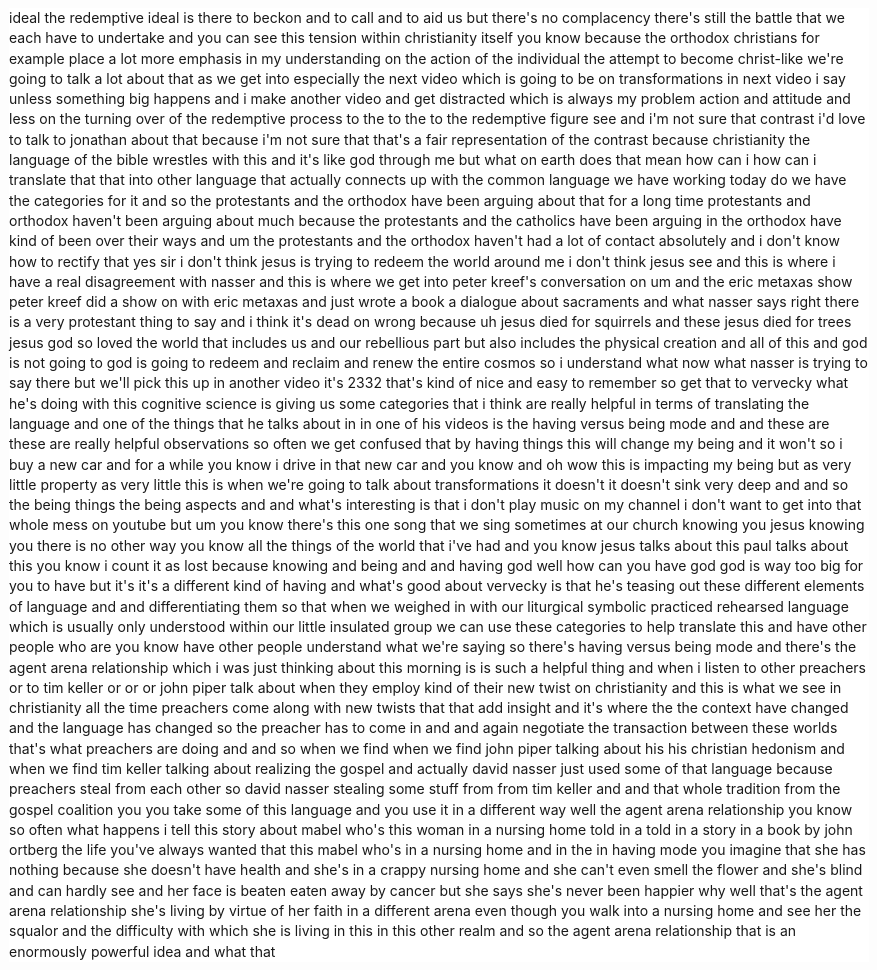 ideal the redemptive ideal is there to beckon and to call and to aid us but there's no complacency there's still the battle that we each have to undertake and you can see this tension within christianity itself you know because the orthodox christians for example place a lot more emphasis in my understanding on the action of the individual the attempt to become christ-like we're going to talk a lot about that as we get into especially the next video which is going to be on transformations in next video i say unless something big happens and i make another video and get distracted which is always my problem action and attitude and less on the turning over of the redemptive process to the to the to the redemptive figure see and i'm not sure that contrast i'd love to talk to jonathan about that because i'm not sure that that's a fair representation of the contrast because christianity the language of the bible wrestles with this and it's like god through me but what on earth does that mean how can i how can i translate that that into other language that actually connects up with the common language we have working today do we have the categories for it and so the protestants and the orthodox have been arguing about that for a long time protestants and orthodox haven't been arguing about much because the protestants and the catholics have been arguing in the orthodox have kind of been over their ways and um the protestants and the orthodox haven't had a lot of contact absolutely and i don't know how to rectify that yes sir i don't think jesus is trying to redeem the world around me i don't think jesus see and this is where i have a real disagreement with nasser and this is where we get into peter kreef's conversation on um and the eric metaxas show peter kreef did a show on with eric metaxas and just wrote a book a dialogue about sacraments and what nasser says right there is a very protestant thing to say and i think it's dead on wrong because uh jesus died for squirrels and these jesus died for trees jesus god so loved the world that includes us and our rebellious part but also includes the physical creation and all of this and god is not going to god is going to redeem and reclaim and renew the entire cosmos so i understand what now what nasser is trying to say there but we'll pick this up in another video it's 2332 that's kind of nice and easy to remember so get that to vervecky what he's doing with this cognitive science is giving us some categories that i think are really helpful in terms of translating the language and one of the things that he talks about in in one of his videos is the having versus being mode and and these are these are really helpful observations so often we get confused that by having things this will change my being and it won't so i buy a new car and for a while you know i drive in that new car and you know and oh wow this is impacting my being but as very little property as very little this is when we're going to talk about transformations it doesn't it doesn't sink very deep and and so the being things the being aspects and and what's interesting is that i don't play music on my channel i don't want to get into that whole mess on youtube but um you know there's this one song that we sing sometimes at our church knowing you jesus knowing you there is no other way you know all the things of the world that i've had and you know jesus talks about this paul talks about this you know i count it as lost because knowing and being and and having god well how can you have god god is way too big for you to have but it's it's a different kind of having and what's good about vervecky is that he's teasing out these different elements of language and and differentiating them so that when we weighed in with our liturgical symbolic practiced rehearsed language which is usually only understood within our little insulated group we can use these categories to help translate this and have other people who are you know have other people understand what we're saying so there's having versus being mode and there's the agent arena relationship which i was just thinking about this morning is is such a helpful thing and when i listen to other preachers or to tim keller or or or john piper talk about when they employ kind of their new twist on christianity and this is what we see in christianity all the time preachers come along with new twists that that add insight and it's where the the context have changed and the language has changed so the preacher has to come in and and again negotiate the transaction between these worlds that's what preachers are doing and and so when we find when we find john piper talking about his his christian hedonism and when we find tim keller talking about realizing the gospel and actually david nasser just used some of that language because preachers steal from each other so david nasser stealing some stuff from from tim keller and and that whole tradition from the gospel coalition you you take some of this language and you use it in a different way well the agent arena relationship you know so often what happens i tell this story about mabel who's this woman in a nursing home told in a told in a story in a book by john ortberg the life you've always wanted that this mabel who's in a nursing home and in the in having mode you imagine that she has nothing because she doesn't have health and she's in a crappy nursing home and she can't even smell the flower and she's blind and can hardly see and her face is beaten eaten away by cancer but she says she's never been happier why well that's the agent arena relationship she's living by virtue of her faith in a different arena even though you walk into a nursing home and see her the squalor and the difficulty with which she is living in this in this other realm and so the agent arena relationship that is an enormously powerful idea and what that